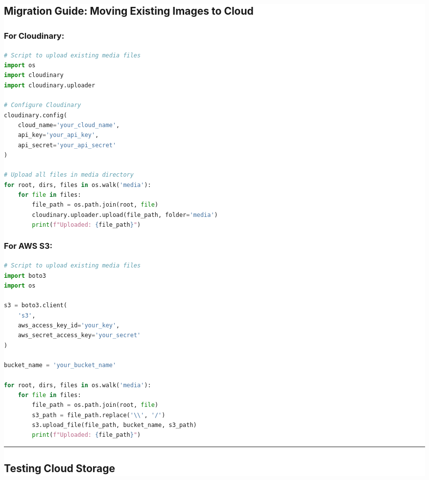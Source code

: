 
## Migration Guide: Moving Existing Images to Cloud

### For Cloudinary:
```python
# Script to upload existing media files
import os
import cloudinary
import cloudinary.uploader

# Configure Cloudinary
cloudinary.config(
    cloud_name='your_cloud_name',
    api_key='your_api_key',
    api_secret='your_api_secret'
)

# Upload all files in media directory
for root, dirs, files in os.walk('media'):
    for file in files:
        file_path = os.path.join(root, file)
        cloudinary.uploader.upload(file_path, folder='media')
        print(f"Uploaded: {file_path}")
```

### For AWS S3:
```python
# Script to upload existing media files
import boto3
import os

s3 = boto3.client(
    's3',
    aws_access_key_id='your_key',
    aws_secret_access_key='your_secret'
)

bucket_name = 'your_bucket_name'

for root, dirs, files in os.walk('media'):
    for file in files:
        file_path = os.path.join(root, file)
        s3_path = file_path.replace('\\', '/')
        s3.upload_file(file_path, bucket_name, s3_path)
        print(f"Uploaded: {file_path}")
```

---

## Testing Cloud Storage
